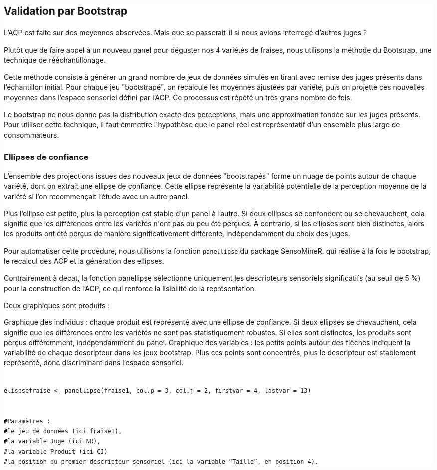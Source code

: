 
## Validation par Bootstrap

L’ACP est faite sur des moyennes observées.
Mais que se passerait-il si nous avions interrogé d’autres juges ?

Plutôt que de faire appel à un nouveau panel pour déguster nos 4 variétés de fraises, nous utilisons la méthode du Bootstrap, une technique de rééchantillonage.

Cette méthode consiste à générer un grand nombre de jeux de données simulés en tirant avec remise des juges présents dans l’échantillon initial.
Pour chaque jeu "bootstrapé", on recalcule les moyennes ajustées par variété, puis on projette ces nouvelles moyennes dans l’espace sensoriel défini par l’ACP.
Ce processus est répété un très grans nombre de fois.

Le bootstrap ne nous donne pas la distribution exacte des perceptions, mais une approximation fondée sur les juges présents.
Pour utiliser cette technique, il faut émmettre l'hypothèse que le panel réel est représentatif d’un ensemble plus large de consommateurs.

### Ellipses de confiance

L’ensemble des projections issues des nouveaux jeux de données "bootstrapés" forme un nuage de points autour de chaque variété, dont on extrait une ellipse de confiance.
Cette ellipse représente la variabilité potentielle de la perception moyenne de la variété si l’on recommençait l’étude avec un autre panel.

Plus l’ellipse est petite, plus la perception est stable d’un panel à l’autre.
Si deux ellipses se confondent ou se chevauchent, cela signifie que les différences entre les variétés n'ont pas ou peu été perçues.
À contrario, si les ellipses sont bien distinctes, alors les produits ont été perçus de manière significativement différente, indépendamment du choix des juges.

Pour automatiser cette procédure, nous utilisons la fonction `panellipse` du package SensoMineR, qui réalise à la fois le bootstrap, le recalcul des ACP et la génération des ellipses.

Contrairement à decat, la fonction panellipse sélectionne uniquement les descripteurs sensoriels significatifs (au seuil de 5 %) pour la construction de l’ACP, ce qui renforce la lisibilité de la représentation.

Deux graphiques sont produits :

Graphique des individus : chaque produit est représenté avec une ellipse de confiance.
Si deux ellipses se chevauchent, cela signifie que les différences entre les variétés ne sont pas statistiquement robustes.
Si elles sont distinctes, les produits sont perçus différemment, indépendamment du panel.
Graphique des variables : les petits points autour des flèches indiquent la variabilité de chaque descripteur dans les jeux bootstrap.
Plus ces points sont concentrés, plus le descripteur est stablement représenté, donc discriminant dans l’espace sensoriel.

```{r, include=TRUE}

elispsefraise <- panellipse(fraise1, col.p = 3, col.j = 2, firstvar = 4, lastvar = 13)


#Paramètres : 
#le jeu de données (ici fraise1), 
#la variable Juge (ici NR), 
#la variable Produit (ici CJ) 
#la position du premier descripteur sensoriel (ici la variable “Taille”, en position 4).

```
